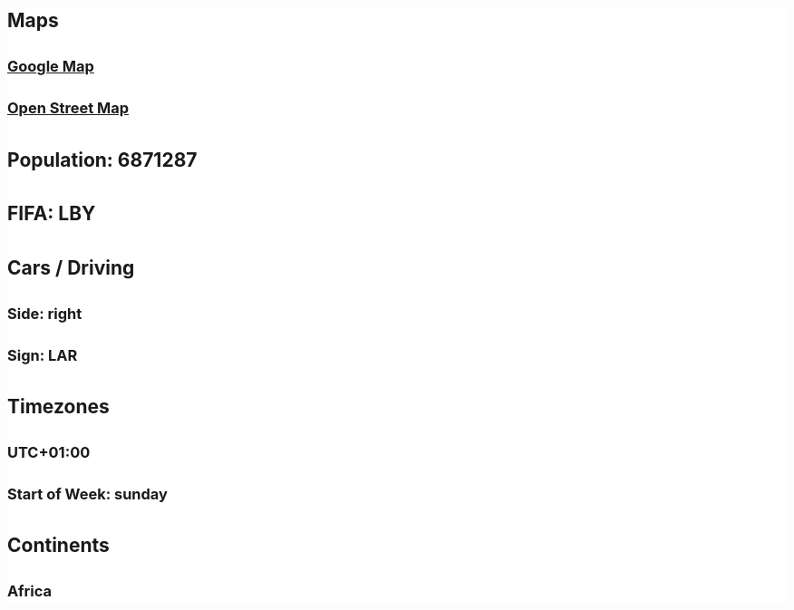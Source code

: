 ## Maps
### [Google Map](https://goo.gl/maps/eLgGnaQWcJEdYRMy5)
### [Open Street Map](openstreetmap.org/relation/192758)
## Population: 6871287
## FIFA: LBY
## Cars / Driving
### Side: right
### Sign: LAR
## Timezones
### UTC+01:00
### Start of Week: sunday
## Continents
### Africa